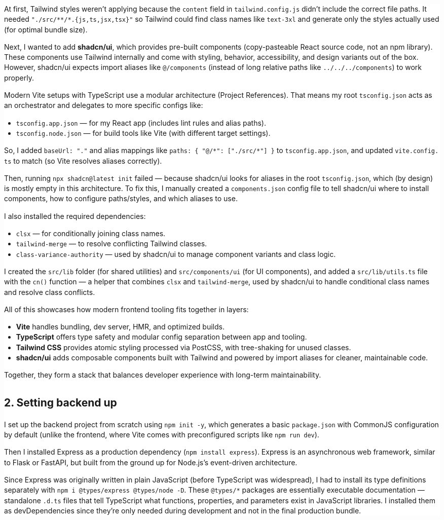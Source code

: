 At first, Tailwind styles weren’t applying because the `content` field in `tailwind.config.js` didn’t include the correct file paths. It needed `"./src/**/*.{js,ts,jsx,tsx}"` so Tailwind could find class names like `text-3xl` and generate only the styles actually used (for optimal bundle size).

Next, I wanted to add **shadcn/ui**, which provides pre-built components (copy-pasteable React source code, not an npm library). These components use Tailwind internally and come with styling, behavior, accessibility, and design variants out of the box. However, shadcn/ui expects import aliases like `@/components` (instead of long relative paths like `../../../components`) to work properly.

Modern Vite setups with TypeScript use a modular architecture (Project References). That means my root `tsconfig.json` acts as an orchestrator and delegates to more specific configs like:

* `tsconfig.app.json` — for my React app (includes lint rules and alias paths).
* `tsconfig.node.json` — for build tools like Vite (with different target settings).

So, I added `baseUrl: "."` and alias mappings like `paths: { "@/*": ["./src/*"] }` to `tsconfig.app.json`, and updated `vite.config.ts` to match (so Vite resolves aliases correctly).

Then, running `npx shadcn@latest init` failed — because shadcn/ui looks for aliases in the root `tsconfig.json`, which (by design) is mostly empty in this architecture. To fix this, I manually created a `components.json` config file to tell shadcn/ui where to install components, how to configure paths/styles, and which aliases to use.

I also installed the required dependencies:

* `clsx` — for conditionally joining class names.
* `tailwind-merge` — to resolve conflicting Tailwind classes.
* `class-variance-authority` — used by shadcn/ui to manage component variants and class logic.

I created the `src/lib` folder (for shared utilities) and `src/components/ui` (for UI components), and added a `src/lib/utils.ts` file with the `cn()` function — a helper that combines `clsx` and `tailwind-merge`, used by shadcn/ui to handle conditional class names and resolve class conflicts.

All of this showcases how modern frontend tooling fits together in layers:

* **Vite** handles bundling, dev server, HMR, and optimized builds.
* **TypeScript** offers type safety and modular config separation between app and tooling.
* **Tailwind CSS** provides atomic styling processed via PostCSS, with tree-shaking for unused classes.
* **shadcn/ui** adds composable components built with Tailwind and powered by import aliases for cleaner, maintainable code.

Together, they form a stack that balances developer experience with long-term maintainability.

## 2. Setting backend up

I set up the backend project from scratch using `npm init -y`, which generates a basic `package.json` with CommonJS configuration by default (unlike the frontend, where Vite comes with preconfigured scripts like `npm run dev`).

Then I installed Express as a production dependency (`npm install express`). Express is an asynchronous web framework, similar to Flask or FastAPI, but built from the ground up for Node.js’s event-driven architecture.

Since Express was originally written in plain JavaScript (before TypeScript was widespread), I had to install its type definitions separately with `npm i @types/express @types/node -D`. These `@types/*` packages are essentially executable documentation — standalone `.d.ts` files that tell TypeScript what functions, properties, and parameters exist in JavaScript libraries. I installed them as devDependencies since they’re only needed during development and not in the final production bundle.
